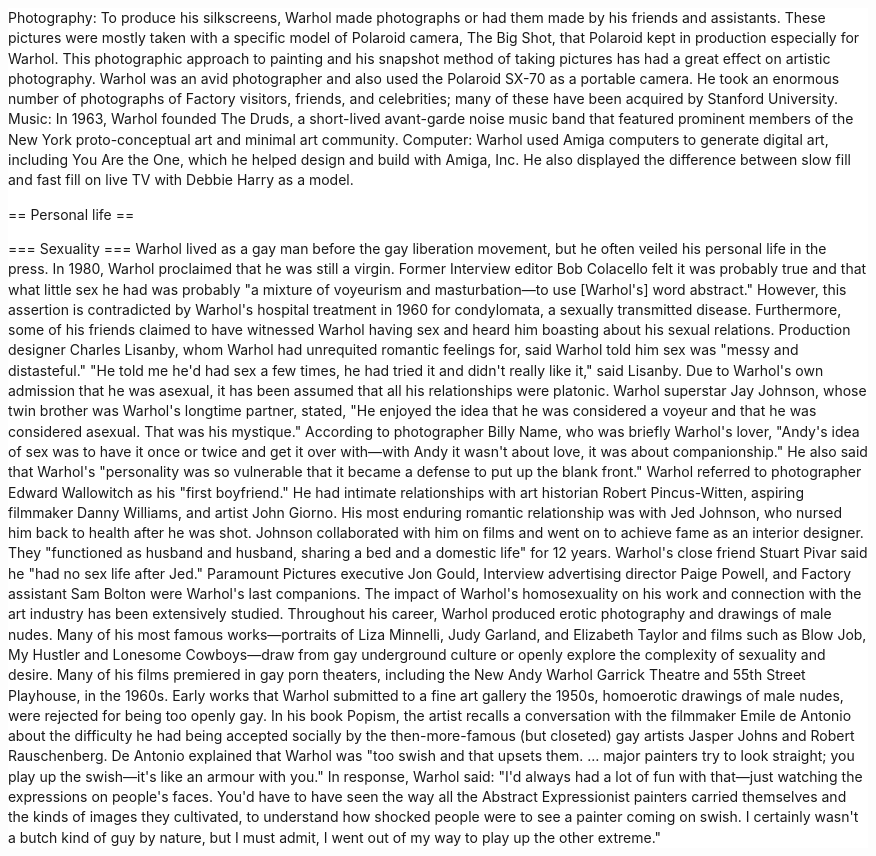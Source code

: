 Photography: To produce his silkscreens, Warhol made photographs or had them made by his friends and assistants. These pictures were mostly taken with a specific model of Polaroid camera, The Big Shot, that Polaroid kept in production especially for Warhol. This photographic approach to painting and his snapshot method of taking pictures has had a great effect on artistic photography. Warhol was an avid photographer and also used the Polaroid SX-70 as a portable camera. He took an enormous number of photographs of Factory visitors, friends, and celebrities; many of these have been acquired by Stanford University.
Music: In 1963, Warhol founded The Druds, a short-lived avant-garde noise music band that featured prominent members of the New York proto-conceptual art and minimal art community.
Computer: Warhol used Amiga computers to generate digital art, including You Are the One, which he helped design and build with Amiga, Inc. He also displayed the difference between slow fill and fast fill on live TV with Debbie Harry as a model.


== Personal life ==


=== Sexuality ===
Warhol lived as a gay man before the gay liberation movement, but he often veiled his personal life in the press. In 1980, Warhol proclaimed that he was still a virgin. Former Interview editor Bob Colacello felt it was probably true and that what little sex he had was probably "a mixture of voyeurism and masturbation—to use [Warhol's] word abstract." However, this assertion is contradicted by Warhol's hospital treatment in 1960 for condylomata, a sexually transmitted disease. Furthermore, some of his friends claimed to have witnessed Warhol having sex and heard him boasting about his sexual relations. Production designer Charles Lisanby, whom Warhol had unrequited romantic feelings for, said Warhol told him sex was "messy and distasteful." "He told me he'd had sex a few times, he had tried it and didn't really like it," said Lisanby. 
Due to Warhol's own admission that he was asexual, it has been assumed that all his relationships were platonic. Warhol superstar Jay Johnson, whose twin brother was Warhol's longtime partner, stated, "He enjoyed the idea that he was considered a voyeur and that he was considered asexual. That was his mystique." According to photographer Billy Name, who was briefly Warhol's lover, "Andy's idea of sex was to have it once or twice and get it over with—with Andy it wasn't about love, it was about companionship." He also said that Warhol's "personality was so vulnerable that it became a defense to put up the blank front." Warhol referred to photographer Edward Wallowitch as his "first boyfriend." He had intimate relationships with art historian Robert Pincus-Witten, aspiring filmmaker Danny Williams, and artist John Giorno. His most enduring romantic relationship was with Jed Johnson, who nursed him back to health after he was shot. Johnson collaborated with him on films and went on to achieve fame as an interior designer. They "functioned as husband and husband, sharing a bed and a domestic life" for 12 years. Warhol's close friend Stuart Pivar said he "had no sex life after Jed." Paramount Pictures executive Jon Gould, Interview advertising director Paige Powell, and Factory assistant Sam Bolton were Warhol's last companions.
The impact of Warhol's homosexuality on his work and connection with the art industry has been extensively studied. Throughout his career, Warhol produced erotic photography and drawings of male nudes. Many of his most famous works—portraits of Liza Minnelli, Judy Garland, and Elizabeth Taylor and films such as Blow Job, My Hustler and Lonesome Cowboys—draw from gay underground culture or openly explore the complexity of sexuality and desire. Many of his films premiered in gay porn theaters, including the New Andy Warhol Garrick Theatre and 55th Street Playhouse, in the 1960s.
Early works that Warhol submitted to a fine art gallery the 1950s, homoerotic drawings of male nudes, were rejected for being too openly gay. In his book Popism, the artist recalls a conversation with the filmmaker Emile de Antonio about the difficulty he had being accepted socially by the then-more-famous (but closeted) gay artists Jasper Johns and Robert Rauschenberg. De Antonio explained that Warhol was "too swish and that upsets them. … major painters try to look straight; you play up the swish—it's like an armour with you." In response, Warhol said: "I'd always had a lot of fun with that—just watching the expressions on people's faces. You'd have to have seen the way all the Abstract Expressionist painters carried themselves and the kinds of images they cultivated, to understand how shocked people were to see a painter coming on swish. I certainly wasn't a butch kind of guy by nature, but I must admit, I went out of my way to play up the other extreme."
